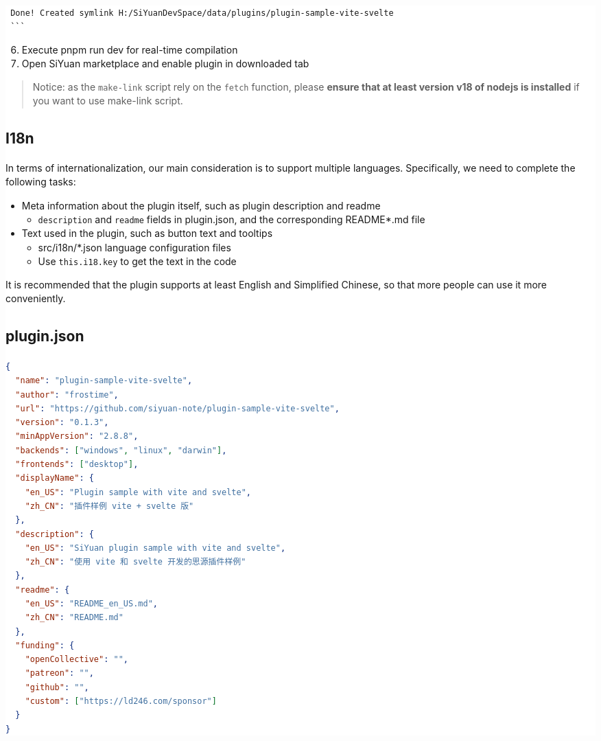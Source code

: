      Done! Created symlink H:/SiYuanDevSpace/data/plugins/plugin-sample-vite-svelte
     ```

6. Execute pnpm run dev for real-time compilation
7. Open SiYuan marketplace and enable plugin in downloaded tab

> Notice: as the `make-link` script rely on the `fetch` function, please **ensure that at least version v18 of nodejs is installed** if you want to use make-link script.

## I18n

In terms of internationalization, our main consideration is to support multiple languages. Specifically, we need to
complete the following tasks:

- Meta information about the plugin itself, such as plugin description and readme
  - `description` and `readme` fields in plugin.json, and the corresponding README\*.md file
- Text used in the plugin, such as button text and tooltips
  - src/i18n/\*.json language configuration files
  - Use `this.i18.key` to get the text in the code

It is recommended that the plugin supports at least English and Simplified Chinese, so that more people can use it more
conveniently.

## plugin.json

```json
{
  "name": "plugin-sample-vite-svelte",
  "author": "frostime",
  "url": "https://github.com/siyuan-note/plugin-sample-vite-svelte",
  "version": "0.1.3",
  "minAppVersion": "2.8.8",
  "backends": ["windows", "linux", "darwin"],
  "frontends": ["desktop"],
  "displayName": {
    "en_US": "Plugin sample with vite and svelte",
    "zh_CN": "插件样例 vite + svelte 版"
  },
  "description": {
    "en_US": "SiYuan plugin sample with vite and svelte",
    "zh_CN": "使用 vite 和 svelte 开发的思源插件样例"
  },
  "readme": {
    "en_US": "README_en_US.md",
    "zh_CN": "README.md"
  },
  "funding": {
    "openCollective": "",
    "patreon": "",
    "github": "",
    "custom": ["https://ld246.com/sponsor"]
  }
}
```
